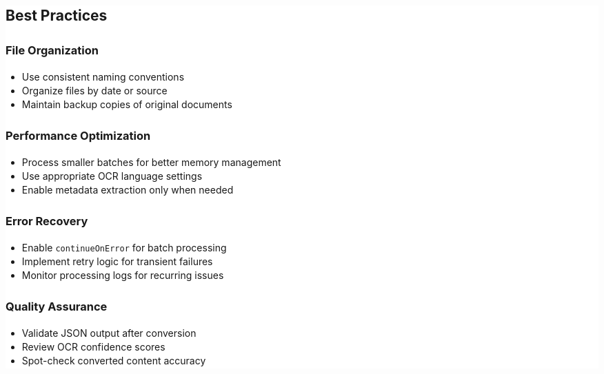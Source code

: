 ## Best Practices

### File Organization
- Use consistent naming conventions
- Organize files by date or source
- Maintain backup copies of original documents

### Performance Optimization
- Process smaller batches for better memory management
- Use appropriate OCR language settings
- Enable metadata extraction only when needed

### Error Recovery
- Enable `continueOnError` for batch processing
- Implement retry logic for transient failures
- Monitor processing logs for recurring issues

### Quality Assurance
- Validate JSON output after conversion
- Review OCR confidence scores
- Spot-check converted content accuracy